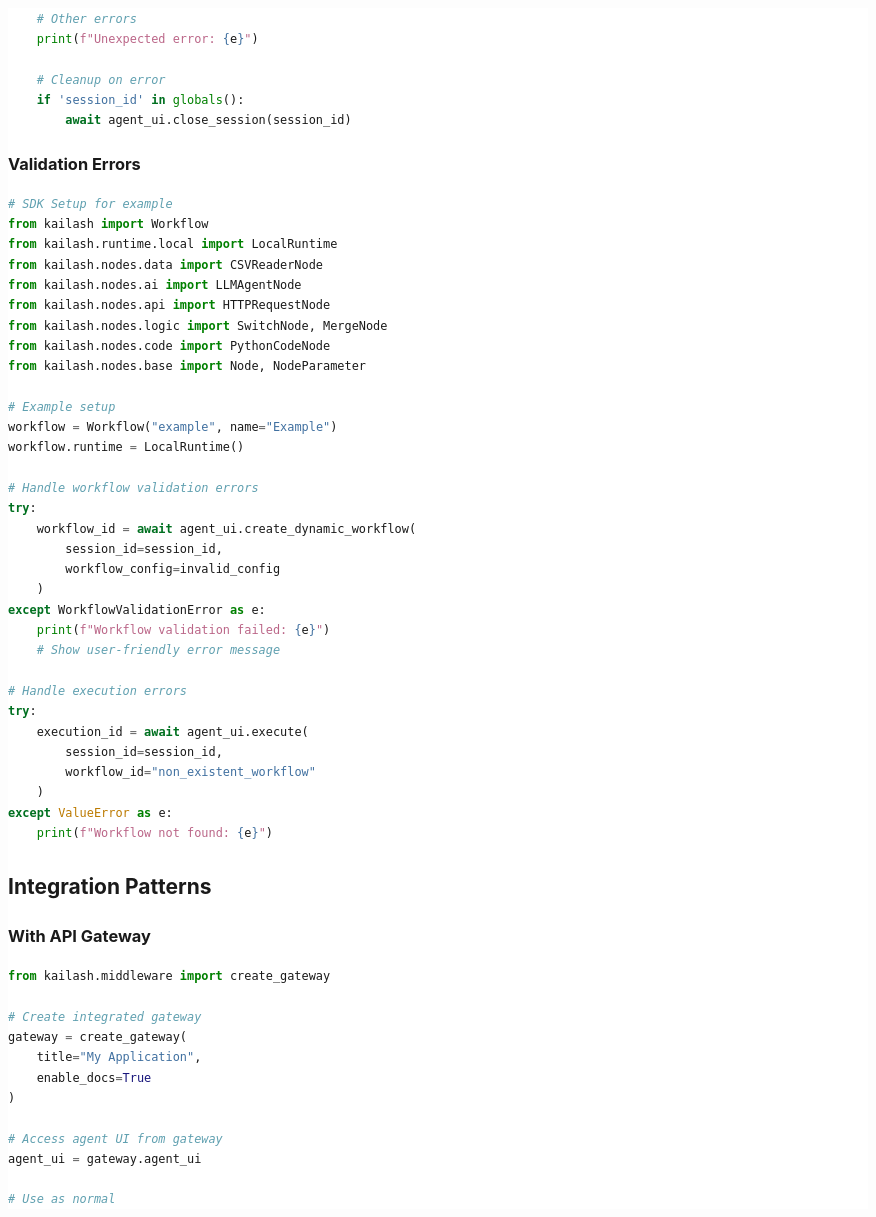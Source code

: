 ```python
    # Other errors
    print(f"Unexpected error: {e}")

    # Cleanup on error
    if 'session_id' in globals():
        await agent_ui.close_session(session_id)

```

### Validation Errors
```python
# SDK Setup for example
from kailash import Workflow
from kailash.runtime.local import LocalRuntime
from kailash.nodes.data import CSVReaderNode
from kailash.nodes.ai import LLMAgentNode
from kailash.nodes.api import HTTPRequestNode
from kailash.nodes.logic import SwitchNode, MergeNode
from kailash.nodes.code import PythonCodeNode
from kailash.nodes.base import Node, NodeParameter

# Example setup
workflow = Workflow("example", name="Example")
workflow.runtime = LocalRuntime()

# Handle workflow validation errors
try:
    workflow_id = await agent_ui.create_dynamic_workflow(
        session_id=session_id,
        workflow_config=invalid_config
    )
except WorkflowValidationError as e:
    print(f"Workflow validation failed: {e}")
    # Show user-friendly error message

# Handle execution errors
try:
    execution_id = await agent_ui.execute(
        session_id=session_id,
        workflow_id="non_existent_workflow"
    )
except ValueError as e:
    print(f"Workflow not found: {e}")

```

## Integration Patterns

### With API Gateway
```python
from kailash.middleware import create_gateway

# Create integrated gateway
gateway = create_gateway(
    title="My Application",
    enable_docs=True
)

# Access agent UI from gateway
agent_ui = gateway.agent_ui

# Use as normal
```